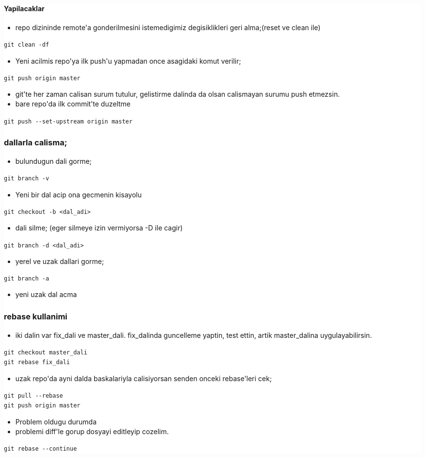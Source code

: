 #### Yapilacaklar

* repo dizininde remote'a gonderilmesini istemedigimiz degisiklikleri geri alma;(reset ve clean ile)
```
git clean -df
```

* Yeni acilmis repo'ya ilk push'u yapmadan once asagidaki komut verilir;  
```
git push origin master
```

* git'te her zaman calisan surum tutulur, gelistirme dalinda da olsan   calismayan surumu push etmezsin.  
* bare repo'da ilk commit'te duzeltme  
```
git push --set-upstream origin master  
```

### dallarla calisma;
* bulundugun dali gorme;
```
git branch -v
```
* Yeni bir dal acip ona gecmenin kisayolu
```
git checkout -b <dal_adi>
```
* dali silme; (eger silmeye izin vermiyorsa -D ile cagir)
```
git branch -d <dal_adi>
```

* yerel ve uzak dallari gorme;
```
git branch -a
```

* yeni uzak dal acma

### rebase kullanimi
* iki dalin var fix_dali ve master_dali. fix_dalinda guncelleme yaptin, test ettin, artik master_dalina uygulayabilirsin. 
```
git checkout master_dali
git rebase fix_dali
```
* uzak repo'da ayni dalda baskalariyla calisiyorsan senden onceki rebase'leri cek;
```
git pull --rebase  
git push origin master 
```
* Problem oldugu durumda
* problemi diff'le gorup dosyayi editleyip cozelim.
```
git rebase --continue  
```
